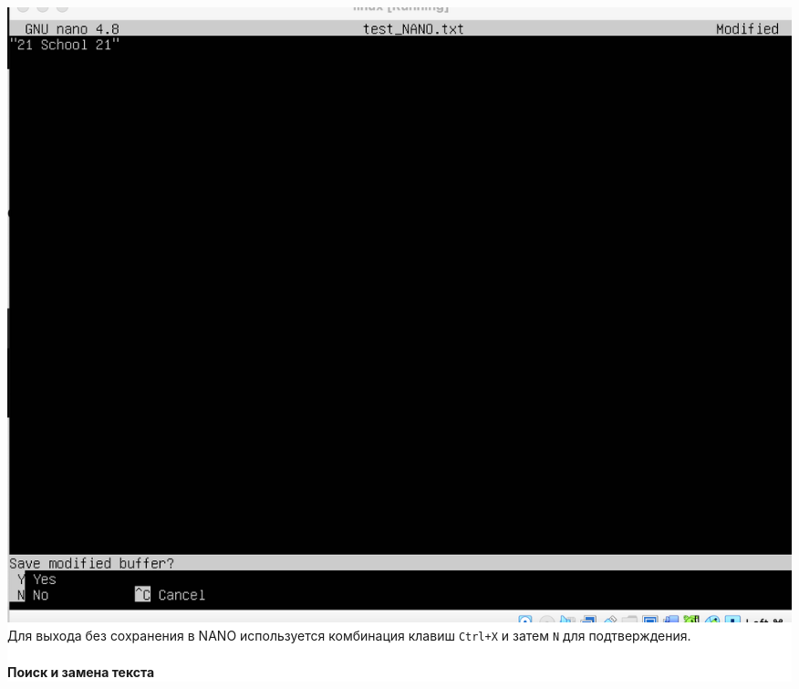 ![7 nano no save](./img/7_nano_no_save.png)
Для выхода без сохранения в NANO используется комбинация клавиш `Ctrl+X` и затем `N` для подтверждения.

#### Поиск и замена текста